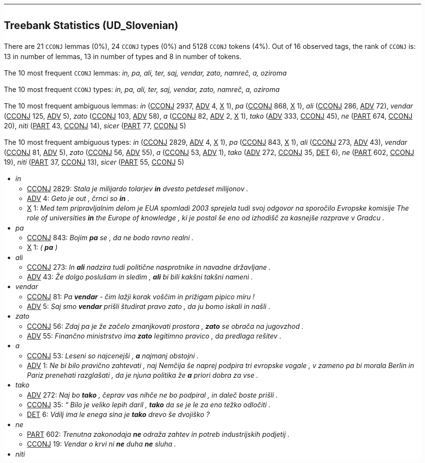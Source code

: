

--------------------------------------------------------------------------------

## Treebank Statistics (UD_Slovenian)

There are 21 `CCONJ` lemmas (0%), 24 `CCONJ` types (0%) and 5128 `CCONJ` tokens (4%).
Out of 16 observed tags, the rank of `CCONJ` is: 13 in number of lemmas, 13 in number of types and 8 in number of tokens.

The 10 most frequent `CCONJ` lemmas: <em>in, pa, ali, ter, saj, vendar, zato, namreč, a, oziroma</em>

The 10 most frequent `CCONJ` types:  <em>in, pa, ali, ter, saj, vendar, zato, namreč, a, oziroma</em>

The 10 most frequent ambiguous lemmas: <em>in</em> ([CCONJ]() 2937, [ADV]() 4, [X]() 1), <em>pa</em> ([CCONJ]() 868, [X]() 1), <em>ali</em> ([CCONJ]() 286, [ADV]() 72), <em>vendar</em> ([CCONJ]() 125, [ADV]() 5), <em>zato</em> ([CCONJ]() 103, [ADV]() 58), <em>a</em> ([CCONJ]() 82, [ADV]() 2, [X]() 1), <em>tako</em> ([ADV]() 333, [CCONJ]() 45), <em>ne</em> ([PART]() 674, [CCONJ]() 20), <em>niti</em> ([PART]() 43, [CCONJ]() 14), <em>sicer</em> ([PART]() 77, [CCONJ]() 5)

The 10 most frequent ambiguous types:  <em>in</em> ([CCONJ]() 2829, [ADV]() 4, [X]() 1), <em>pa</em> ([CCONJ]() 843, [X]() 1), <em>ali</em> ([CCONJ]() 273, [ADV]() 43), <em>vendar</em> ([CCONJ]() 81, [ADV]() 5), <em>zato</em> ([CCONJ]() 56, [ADV]() 55), <em>a</em> ([CCONJ]() 53, [ADV]() 1), <em>tako</em> ([ADV]() 272, [CCONJ]() 35, [DET]() 6), <em>ne</em> ([PART]() 602, [CCONJ]() 19), <em>niti</em> ([PART]() 37, [CCONJ]() 13), <em>sicer</em> ([PART]() 55, [CCONJ]() 5)


* <em>in</em>
  * [CCONJ]() 2829: <em>Stala je milijardo tolarjev <b>in</b> dvesto petdeset milijonov .</em>
  * [ADV]() 4: <em>Geto je out , črnci so <b>in</b> .</em>
  * [X]() 1: <em>Med tem pripravljalnim delom je EUA spomladi 2003 sprejela tudi svoj odgovor na sporočilo Evropske komisije The role of universities <b>in</b> the Europe of knowledge , ki je postal še eno od izhodišč za kasnejše razprave v Gradcu .</em>
* <em>pa</em>
  * [CCONJ]() 843: <em>Bojim <b>pa</b> se , da ne bodo ravno realni .</em>
  * [X]() 1: <em>( <b>pa</b> )</em>
* <em>ali</em>
  * [CCONJ]() 273: <em>In <b>ali</b> nadzira tudi politične nasprotnike in navadne državljane .</em>
  * [ADV]() 43: <em>Že dolgo poslušam in sledim , <b>ali</b> bi bili kakšni takšni nameni .</em>
* <em>vendar</em>
  * [CCONJ]() 81: <em>Pa <b>vendar</b> - čim lažji korak voščim in prižigam pipico miru !</em>
  * [ADV]() 5: <em>Saj smo <b>vendar</b> prišli študirat pravo zato , da ju bomo iskali in našli .</em>
* <em>zato</em>
  * [CCONJ]() 56: <em>Zdaj pa je že začelo zmanjkovati prostora , <b>zato</b> se obrača na jugovzhod .</em>
  * [ADV]() 55: <em>Finančno ministrstvo ima <b>zato</b> legitimno pravico , da predlaga rešitev .</em>
* <em>a</em>
  * [CCONJ]() 53: <em>Leseni so najcenejši , <b>a</b> najmanj obstojni .</em>
  * [ADV]() 1: <em>Ne bi bilo pravično zahtevati , naj Nemčija še naprej podpira tri evropske vogale , v zameno pa bi morala Berlin in Pariz prenehati razglašati , da je njuna politika že <b>a</b> priori dobra za vse .</em>
* <em>tako</em>
  * [ADV]() 272: <em>Naj bo <b>tako</b> , čeprav vas nihče ne bo podpiral , in daleč boste prišli .</em>
  * [CCONJ]() 35: <em>“ Bilo je veliko lepih daril , <b>tako</b> da se je le za eno težko odločiti .</em>
  * [DET]() 6: <em>Vdilj ima le enega sina je <b>tako</b> drevo še dvojiško ?</em>
* <em>ne</em>
  * [PART]() 602: <em>Trenutna zakonodaja <b>ne</b> odraža zahtev in potreb industrijskih podjetij .</em>
  * [CCONJ]() 19: <em>Vendar o krvi ni <b>ne</b> duha <b>ne</b> sluha .</em>
* <em>niti</em>